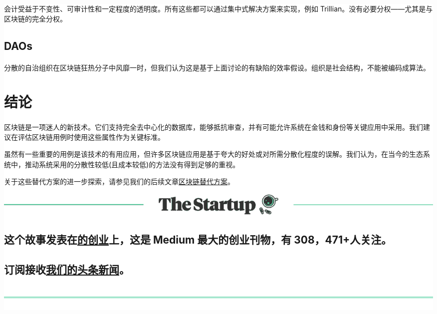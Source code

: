 会计受益于不变性、可审计性和一定程度的透明度。所有这些都可以通过集中式解决方案来实现，例如 Trillian。没有必要分权——尤其是与区块链的完全分权。

## **DAOs**

分散的自治组织在区块链狂热分子中风靡一时，但我们认为这是基于上面讨论的有缺陷的效率假设。组织是社会结构，不能被编码成算法。

# 结论

区块链是一项迷人的新技术。它们支持完全去中心化的数据库，能够抵抗审查，并有可能允许系统在金钱和身份等关键应用中采用。我们建议在评估区块链用例时使用这些属性作为关键标准。

虽然有一些重要的用例是该技术的有用应用，但许多区块链应用是基于夸大的好处或对所需分散化程度的误解。我们认为，在当今的生态系统中，推动系统采用的分散性较低(且成本较低)的方法没有得到足够的重视。

关于这些替代方案的进一步探索，请参见我们的后续文章[区块链替代方案](/@msiliski/blockchain-alternatives-b21184ccc345)。

[![](img/308a8d84fb9b2fab43d66c117fcc4bb4.png)](https://medium.com/swlh)

## 这个故事发表在[的创业](https://medium.com/swlh)上，这是 Medium 最大的创业刊物，有 308，471+人关注。

## 订阅接收[我们的头条新闻](http://growthsupply.com/the-startup-newsletter/)。

[![](img/b0164736ea17a63403e660de5dedf91a.png)](https://medium.com/swlh)